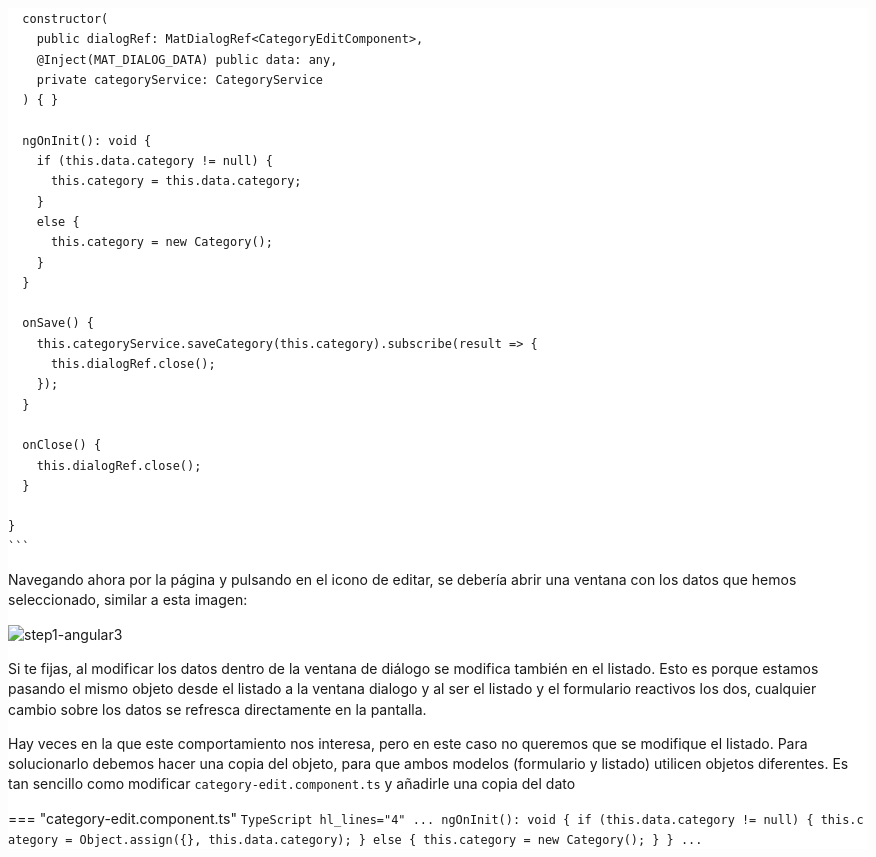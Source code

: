       constructor(
        public dialogRef: MatDialogRef<CategoryEditComponent>,
        @Inject(MAT_DIALOG_DATA) public data: any,
        private categoryService: CategoryService
      ) { }

      ngOnInit(): void {
        if (this.data.category != null) {
          this.category = this.data.category;
        }
        else {
          this.category = new Category();
        }
      }

      onSave() {
        this.categoryService.saveCategory(this.category).subscribe(result => {
          this.dialogRef.close();
        });    
      }  

      onClose() {
        this.dialogRef.close();
      }

    }
    ```

Navegando ahora por la página y pulsando en el icono de editar, se debería abrir una ventana con los datos que hemos seleccionado, similar a esta imagen:

![step1-angular3](../assets/images/step1-angular3.png)

Si te fijas, al modificar los datos dentro de la ventana de diálogo se modifica también en el listado. Esto es porque estamos pasando el mismo objeto desde el listado a la ventana dialogo y al ser el listado y el formulario reactivos los dos, cualquier cambio sobre los datos se refresca directamente en la pantalla. 

Hay veces en la que este comportamiento nos interesa, pero en este caso no queremos que se modifique el listado. Para solucionarlo debemos hacer una copia del objeto, para que ambos modelos (formulario y listado) utilicen objetos diferentes. Es tan sencillo como modificar `category-edit.component.ts` y añadirle una copia del dato

=== "category-edit.component.ts"
    ``` TypeScript hl_lines="4"
        ...
        ngOnInit(): void {
          if (this.data.category != null) {
            this.category = Object.assign({}, this.data.category);
          }
          else {
            this.category = new Category();
          }
        }
        ...
    ```

